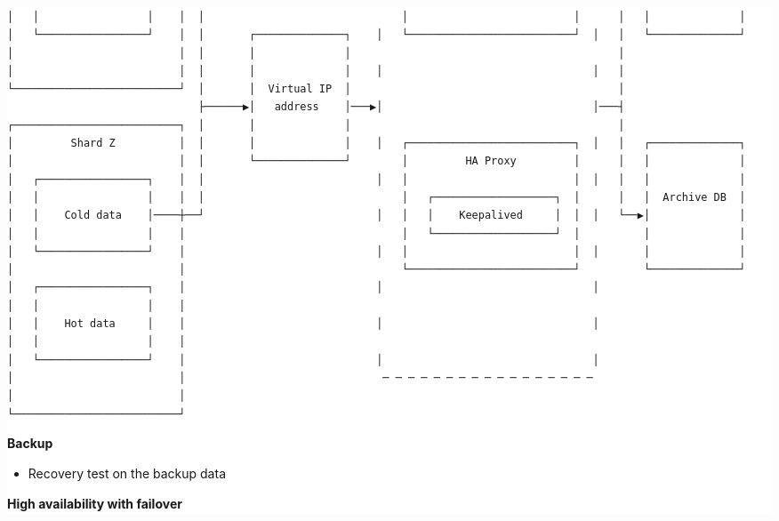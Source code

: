 ```text
│   │                 │    │  │                               │                          │      │   │              │
│   └─────────────────┘    │  │       ┌──────────────┐    │   └──────────────────────────┘  │   │   └──────────────┘
│                          │  │       │              │                                          │                   
│                          │  │       │              │    │                                 │   │                   
└──────────────────────────┘  │       │  Virtual IP  │                                          │                   
                              ├──────▶│   address    │───▶│                                 │───┤                   
┌──────────────────────────┐  │       │              │                                          │                   
│         Shard Z          │  │       │              │    │   ┌──────────────────────────┐  │   │   ┌──────────────┐
│                          │  │       └──────────────┘        │         HA Proxy         │      │   │              │
│   ┌─────────────────┐    │  │                           │   │                          │  │   │   │              │
│   │                 │    │  │                               │   ┌───────────────────┐  │      │   │  Archive DB  │
│   │    Cold data    │────┼──┘                           │   │   │    Keepalived     │  │  │   └──▶│              │
│   │                 │    │                                  │   └───────────────────┘  │          │              │
│   └─────────────────┘    │                              │   │                          │  │       │              │
│                          │                                  └──────────────────────────┘          └──────────────┘
│   ┌─────────────────┐    │                              │                                 │                       
│   │                 │    │                                                                                        
│   │    Hot data     │    │                              │                                 │                       
│   │                 │    │                                                                                        
│   └─────────────────┘    │                              │                                 │                       
│                          │                               ─ ─ ─ ─ ─ ─ ─ ─ ─ ─ ─ ─ ─ ─ ─ ─ ─                        
│                          │                                                                                        
└──────────────────────────┘
```

**Backup**

* Recovery test on the backup data

**High availability with failover**
